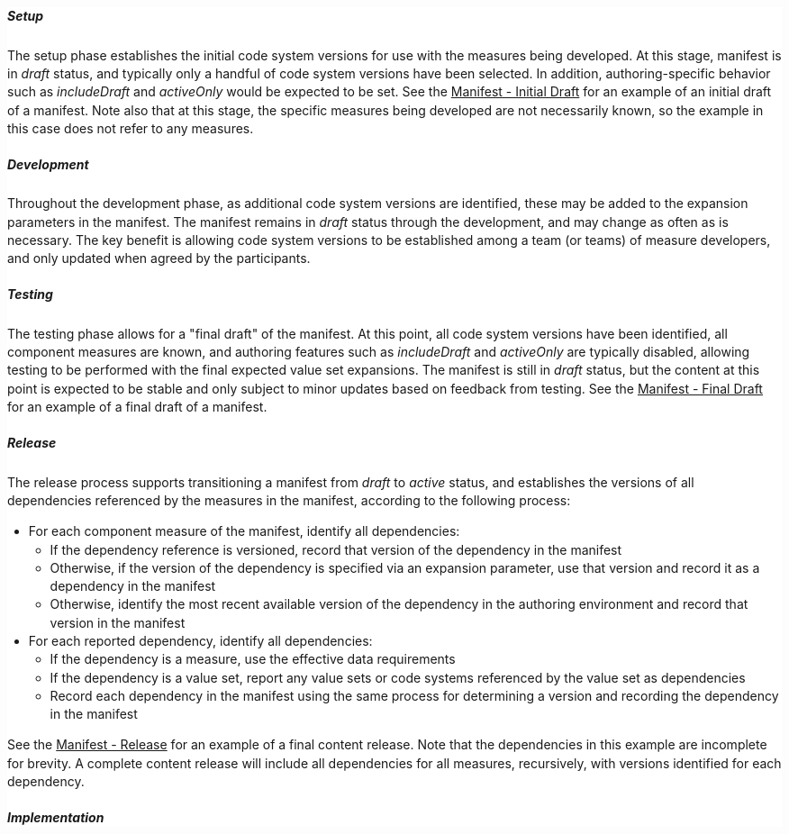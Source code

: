 ##### Setup

The setup phase establishes the initial code system versions for use with the measures being developed. At this stage, manifest is in _draft_ status, and typically only a handful of code system versions have been selected. In addition, authoring-specific behavior such as _includeDraft_ and _activeOnly_ would be expected to be set. See the [Manifest - Initial Draft](Library-Manifest-Initial-Draft.html) for an example of an initial draft of a manifest. Note also that at this stage, the specific measures being developed are not necessarily known, so the example in this case does not refer to any measures.

##### Development

Throughout the development phase, as additional code system versions are identified, these may be added to the expansion parameters in the manifest. The manifest remains in _draft_ status through the development, and may change as often as is necessary. The key benefit is allowing code system versions to be established among a team (or teams) of measure developers, and only updated when agreed by the participants.

##### Testing

The testing phase allows for a "final draft" of the manifest. At this point, all code system versions have been identified, all component measures are known, and authoring features such as _includeDraft_ and _activeOnly_ are typically disabled, allowing testing to be performed with the final expected value set expansions. The manifest is still in _draft_ status, but the content at this point is expected to be stable and only subject to minor updates based on feedback from testing. See the [Manifest - Final Draft](Library-Manifest-Final-Draft.html) for an example of a final draft of a manifest.

##### Release

The release process supports transitioning a manifest from _draft_ to _active_ status, and establishes the versions of all dependencies referenced by the measures in the manifest, according to the following process:

* For each component measure of the manifest, identify all dependencies:
    * If the dependency reference is versioned, record that version of the dependency in the manifest
    * Otherwise, if the version of the dependency is specified via an expansion parameter, use that version and record it as a dependency in the manifest
    * Otherwise, identify the most recent available version of the dependency in the authoring environment and record that version in the manifest
* For each reported dependency, identify all dependencies:
    * If the dependency is a measure, use the effective data requirements
    * If the dependency is a value set, report any value sets or code systems referenced by the value set as dependencies
    * Record each dependency in the manifest using the same process for determining a version and recording the dependency in the manifest

See the [Manifest - Release](Library-Manifest-Release.html) for an example of a final content release. Note that the dependencies in this example are incomplete for brevity. A complete content release will include all dependencies for all measures, recursively, with versions identified for each dependency.

##### Implementation

